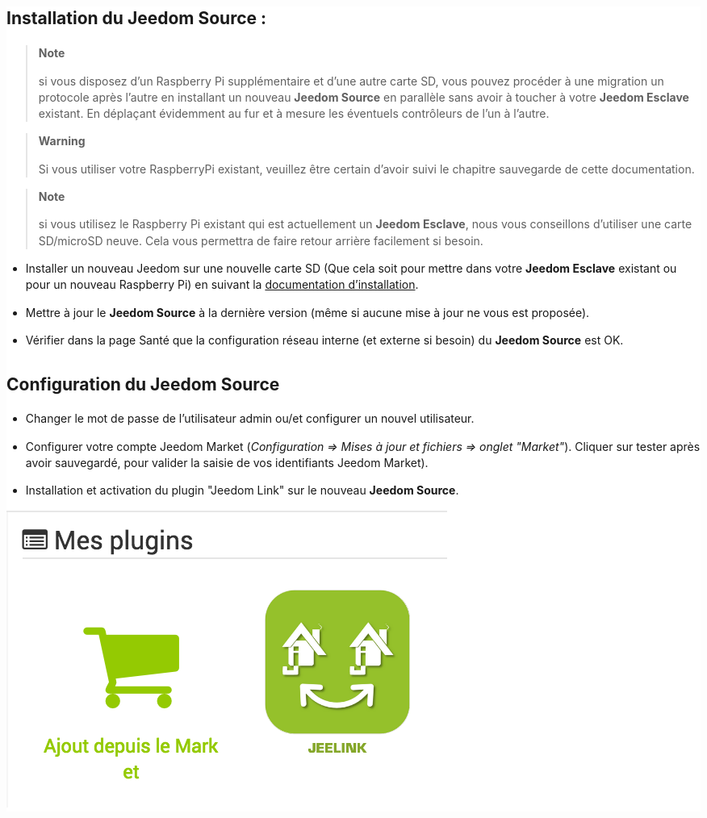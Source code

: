 Installation du **Jeedom Source** :
-----------------------------------

> **Note**
>
> si vous disposez d’un Raspberry Pi supplémentaire et d’une autre carte
> SD, vous pouvez procéder à une migration un protocole après l’autre en
> installant un nouveau **Jeedom Source** en parallèle sans avoir à
> toucher à votre **Jeedom Esclave** existant. En déplaçant évidemment
> au fur et à mesure les éventuels contrôleurs de l’un à l’autre.

> **Warning**
>
> Si vous utiliser votre RaspberryPi existant, veuillez être certain
> d’avoir suivi le chapitre sauvegarde de cette documentation.

> **Note**
>
> si vous utilisez le Raspberry Pi existant qui est actuellement un
> **Jeedom Esclave**, nous vous conseillons d’utiliser une carte
> SD/microSD neuve. Cela vous permettra de faire retour arrière
> facilement si besoin.

-   Installer un nouveau Jeedom sur une nouvelle carte SD (Que cela soit
    pour mettre dans votre **Jeedom Esclave** existant ou pour un
    nouveau Raspberry Pi) en suivant la [documentation
    d’installation](https://jeedom.github.io/documentation/installation/fr_FR/doc-installation.html).

-   Mettre à jour le **Jeedom Source** à la dernière version (même si
    aucune mise à jour ne vous est proposée).

-   Vérifier dans la page Santé que la configuration réseau interne (et
    externe si besoin) du **Jeedom Source** est OK.

Configuration du Jeedom Source
------------------------------

-   Changer le mot de passe de l’utilisateur admin ou/et configurer un
    nouvel utilisateur.

-   Configurer votre compte Jeedom Market (*Configuration ⇒ Mises à jour
    et fichiers ⇒ onglet "Market"*). Cliquer sur tester après avoir
    sauvegardé, pour valider la saisie de vos identifiants Jeedom
    Market).

-   Installation et activation du plugin "Jeedom Link" sur le nouveau
    **Jeedom Source**.

![jeelink.migration2](images/jeelink.migration2.png)
